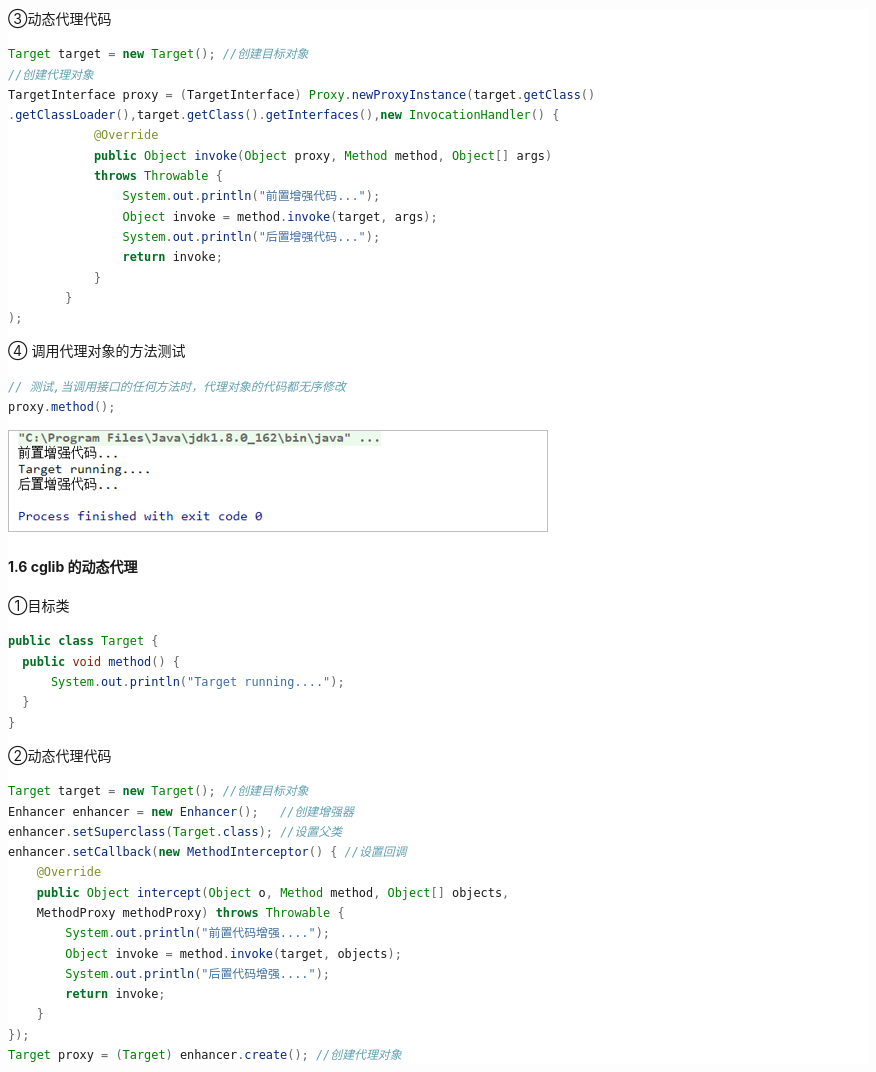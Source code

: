 ③动态代理代码

```java
Target target = new Target(); //创建目标对象
//创建代理对象
TargetInterface proxy = (TargetInterface) Proxy.newProxyInstance(target.getClass()
.getClassLoader(),target.getClass().getInterfaces(),new InvocationHandler() {
            @Override
            public Object invoke(Object proxy, Method method, Object[] args) 
            throws Throwable {
                System.out.println("前置增强代码...");
                Object invoke = method.invoke(target, args);
                System.out.println("后置增强代码...");
                return invoke;
            }
        }
);
```

④  调用代理对象的方法测试

```java
// 测试,当调用接口的任何方法时，代理对象的代码都无序修改
proxy.method();
```
![](./img/图片2.png)

#### 1.6 cglib 的动态代理

①目标类

  ```java
public class Target {
    public void method() {
        System.out.println("Target running....");
    }
}
  ```

②动态代理代码

```java
Target target = new Target(); //创建目标对象
Enhancer enhancer = new Enhancer();   //创建增强器
enhancer.setSuperclass(Target.class); //设置父类
enhancer.setCallback(new MethodInterceptor() { //设置回调
    @Override
    public Object intercept(Object o, Method method, Object[] objects, 
    MethodProxy methodProxy) throws Throwable {
        System.out.println("前置代码增强....");
        Object invoke = method.invoke(target, objects);
        System.out.println("后置代码增强....");
        return invoke;
    }
});
Target proxy = (Target) enhancer.create(); //创建代理对象

```
